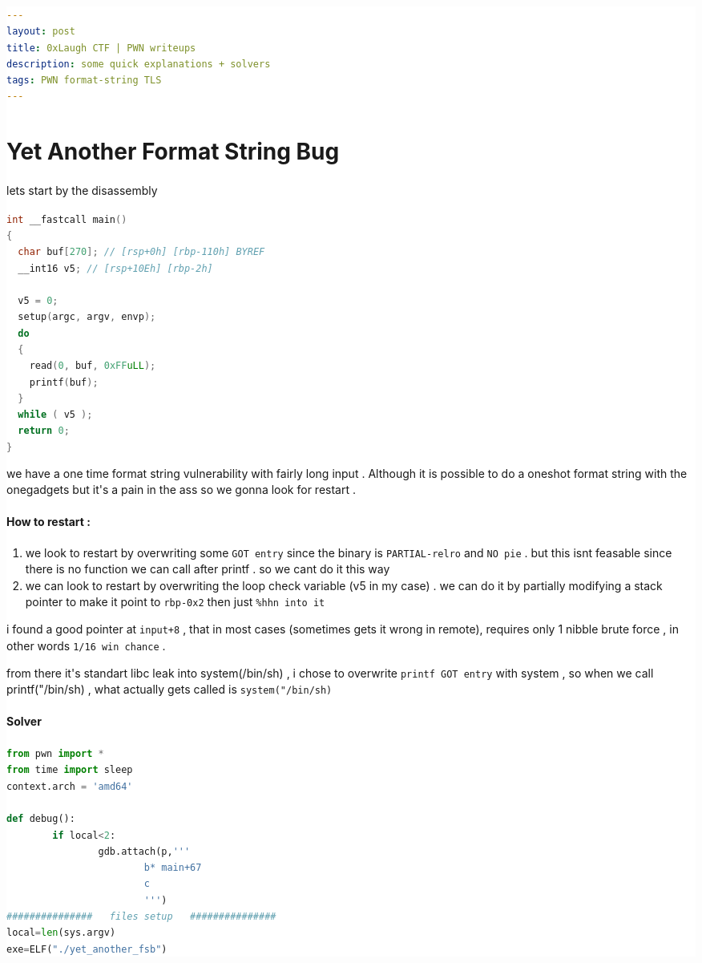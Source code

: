 ```yaml
---
layout: post
title: 0xLaugh CTF | PWN writeups
description: some quick explanations + solvers
tags: PWN format-string TLS
---
```


# Yet Another Format String Bug

lets start by the disassembly

```c
int __fastcall main()
{
  char buf[270]; // [rsp+0h] [rbp-110h] BYREF
  __int16 v5; // [rsp+10Eh] [rbp-2h]

  v5 = 0;
  setup(argc, argv, envp);
  do
  {
    read(0, buf, 0xFFuLL);
    printf(buf);
  }
  while ( v5 );
  return 0;
}

```

we have a one time format string vulnerability with fairly long input . Although it is possible to do a oneshot format string with the onegadgets but it's a pain in the ass so we gonna look for restart .

#### How to restart :

1. we look to restart by overwriting some `GOT entry` since the binary is `PARTIAL-relro` and `NO pie` . but this isnt feasable since there is no function we can call after printf . so we cant do it this way
1. we can look to restart by overwriting the loop check variable (v5 in my case) . we can do it by partially modifying a stack pointer to make it point to `rbp-0x2` then just `%hhn into it`

i found a good pointer at `input+8` , that in most cases (sometimes gets it wrong in remote), requires only 1 nibble brute force , in other words `1/16 win chance` .

from there it's standart libc leak into system(/bin/sh) , i chose to overwrite `printf GOT entry` with system , so when we call printf("/bin/sh) , what actually gets called is `system("/bin/sh)`

#### Solver

```python
from pwn import *
from time import sleep
context.arch = 'amd64'

def debug():
        if local<2:
                gdb.attach(p,'''
                        b* main+67
                        c
                        ''')
###############   files setup   ###############
local=len(sys.argv)
exe=ELF("./yet_another_fsb")
```